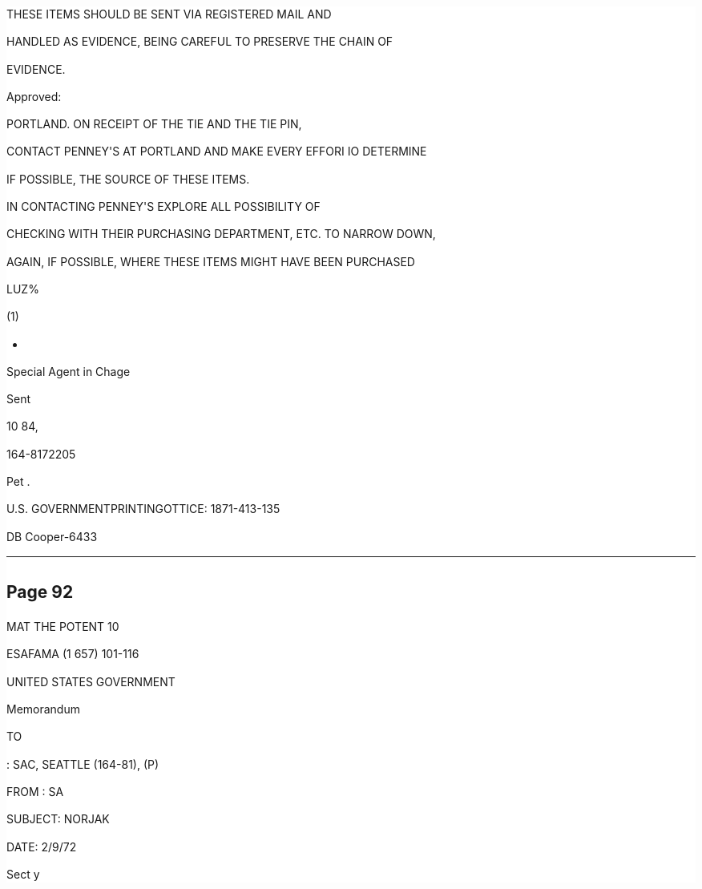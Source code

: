 THESE ITEMS SHOULD BE SENT VIA REGISTERED MAIL AND

HANDLED AS EVIDENCE, BEING CAREFUL TO PRESERVE THE CHAIN OF

EVIDENCE.

Approved:

PORTLAND. ON RECEIPT OF THE TIE AND THE TIE PIN,

CONTACT PENNEY'S AT PORTLAND AND MAKE EVERY EFFORI IO DETERMINE

IF POSSIBLE, THE SOURCE OF THESE ITEMS.

IN CONTACTING PENNEY'S EXPLORE ALL POSSIBILITY OF

CHECKING WITH THEIR PURCHASING DEPARTMENT, ETC. TO NARROW DOWN,

AGAIN, IF POSSIBLE, WHERE THESE ITEMS MIGHT HAVE BEEN PURCHASED

LUZ%

(1)

-

Special Agent in Chage

Sent

10 84,

164-8172205

Pet .

U.S. GOVERNMENTPRINTINGOTTICE: 1871-413-135

DB Cooper-6433

---

## Page 92

MAT THE POTENT 10

ESAFAMA (1 657) 101-116

UNITED STATES GOVERNMENT

Memorandum

TO

: SAC, SEATTLE (164-81), (P)

FROM : SA

SUBJECT: NORJAK

DATE: 2/9/72

Sect y
